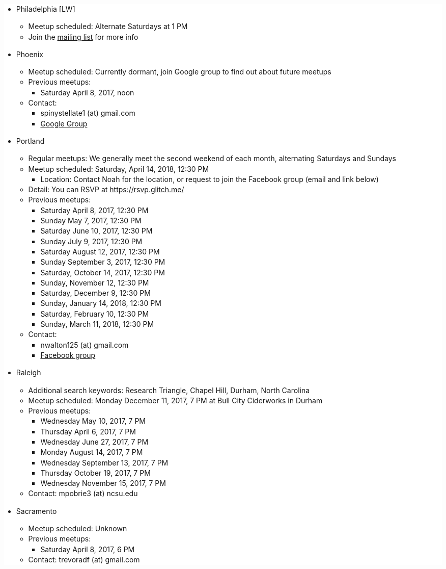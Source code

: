 * Philadelphia [LW]
   * Meetup scheduled: Alternate Saturdays at 1 PM
   * Join the [mailing list](https://groups.google.com/forum/#!forum/lesswrong-philadelphia) for more info

* Phoenix
    * Meetup scheduled: Currently dormant, join Google group to find out about future meetups
    * Previous meetups:
      * Saturday April 8, 2017, noon
    * Contact: 
      * spinystellate1 (at) gmail.com
      * [Google Group](https://groups.google.com/forum/#!forum/slate-star-codex-phoenix)

* Portland
    * Regular meetups: We generally meet the second weekend of each month, alternating Saturdays and Sundays
    * Meetup scheduled: Saturday, April 14, 2018, 12:30 PM
      * Location: Contact Noah for the location, or request to join the Facebook group (email and link below)
    * Detail: You can RSVP at https://rsvp.glitch.me/
    * Previous meetups:
      * Saturday April 8, 2017,  12:30  PM
      * Sunday May 7, 2017, 12:30 PM
      * Saturday June 10, 2017, 12:30 PM
      * Sunday July 9, 2017, 12:30 PM
      * Saturday August 12, 2017, 12:30 PM
      * Sunday September 3, 2017, 12:30 PM
      * Saturday, October 14, 2017, 12:30 PM
      * Sunday, November 12, 12:30 PM
      * Saturday, December 9, 12:30 PM
      * Sunday, January 14, 2018, 12:30 PM
      * Saturday, February 10, 12:30 PM
      * Sunday, March 11, 2018, 12:30 PM
    * Contact: 
      * nwalton125 (at) gmail.com
      * [Facebook group](https://www.facebook.com/groups/176053406267595/)

* Raleigh
    * Additional search keywords: Research Triangle, Chapel Hill, Durham, North Carolina
    * Meetup scheduled: Monday December 11, 2017, 7 PM at Bull City Ciderworks in Durham
    * Previous meetups:
      * Wednesday May 10, 2017, 7 PM
      * Thursday April 6, 2017,  7  PM
      * Wednesday June 27, 2017,  7  PM
      * Monday August 14, 2017, 7 PM
      * Wednesday September 13, 2017, 7 PM
      * Thursday October 19, 2017, 7 PM
      * Wednesday November 15, 2017, 7 PM
    * Contact: mpobrie3 (at) ncsu.edu

* Sacramento
    * Meetup scheduled: Unknown
    * Previous meetups:
      * Saturday April 8, 2017,  6  PM
    * Contact: trevoradf (at) gmail.com


[comment]: # (END_SAN_DIEGO BEGIN_SAN_FRANCISCO_LW This helps the SF meetup bot find the right meetup.)
[comment]: # (END_SAN_FRANCISCO_LW BEGIN_SAN_JOSE )